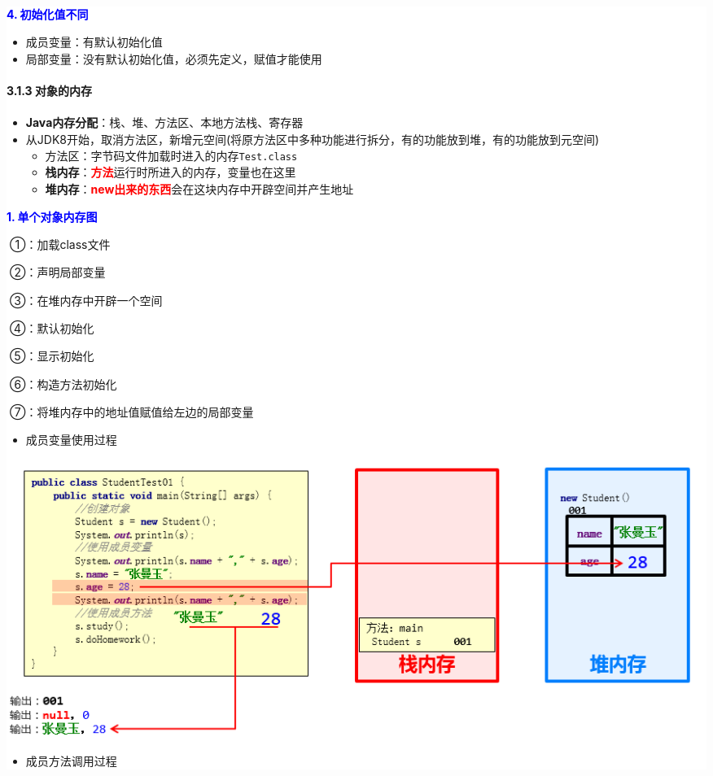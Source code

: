 <font color=blue>**4. 初始化值不同**</font>

- 成员变量：有默认初始化值
- 局部变量：没有默认初始化值，必须先定义，赋值才能使用

#### 3.1.3 对象的内存

- **Java内存分配**：栈、堆、方法区、本地方法栈、寄存器
- 从JDK8开始，取消方法区，新增元空间(将原方法区中多种功能进行拆分，有的功能放到堆，有的功能放到元空间)
  - 方法区：字节码文件加载时进入的内存```Test.class```
  - **栈内存**：<font color=red>**方法**</font>运行时所进入的内存，变量也在这里
  - **堆内存**：<font color=red>**new出来的东西**</font>会在这块内存中开辟空间并产生地址

<font color=blue>**1. 单个对象内存图**</font>

​	①：加载class文件

​	②：声明局部变量

​	③：在堆内存中开辟一个空间

​	④：默认初始化

​	⑤：显示初始化

​	⑥：构造方法初始化

​	⑦：将堆内存中的地址值赋值给左边的局部变量

* 成员变量使用过程

![1](javaBasis_assets\4.png)

* 成员方法调用过程
